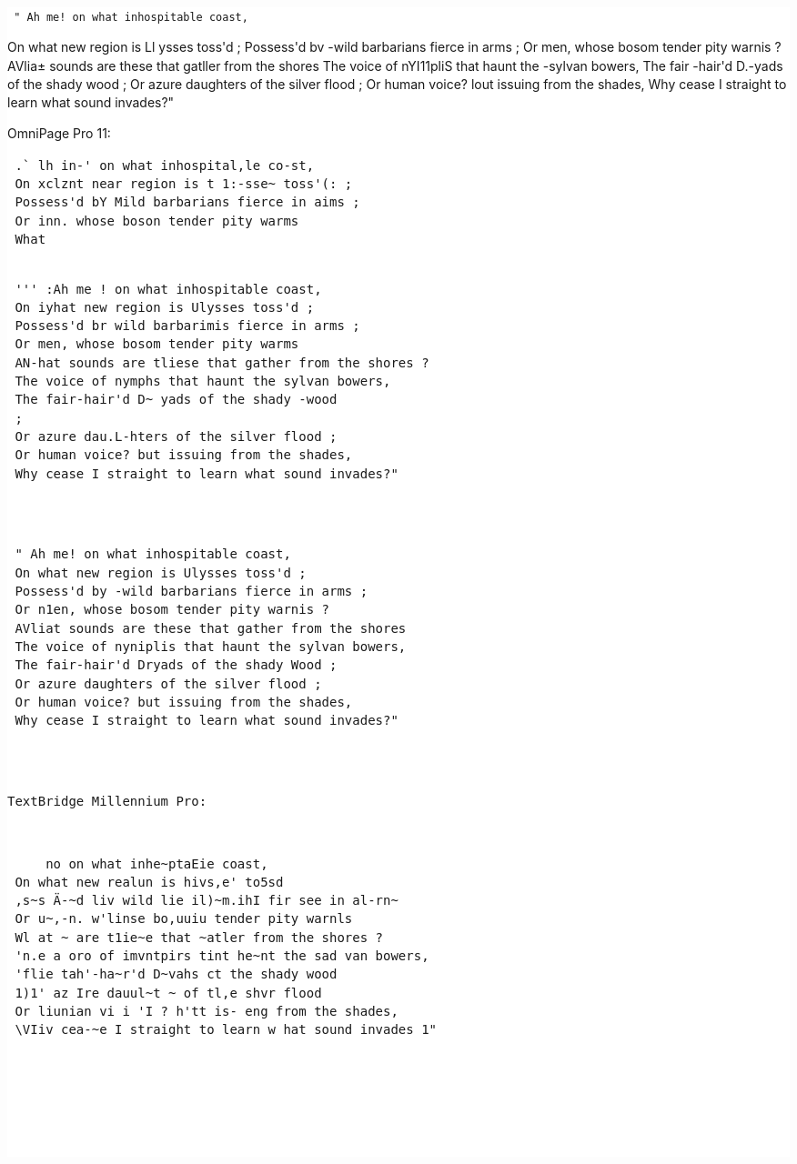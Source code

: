      " Ah me! on what inhospitable coast,
 On what new region is Ll ysses toss'd ;
 Possess'd bv -wild barbarians fierce in arms ;
 Or men, whose bosom tender pity warnis ?
 AVlia± sounds are these that gatller from the shores
 The voice of nYI11pliS that haunt the -sylvan bowers,
 The fair -hair'd D.-yads of the shady wood ;
 Or azure daughters of the silver flood ;
 Or human voice? lout issuing from the shades,
 Why cease I straight to learn what sound invades?"
</pre>

OmniPage Pro 11: 
<pre>
 .` lh in-' on what inhospital,le co-st, 
 On xclznt near region is t 1:-sse~ toss'(: ; 
 Possess'd bY Mild barbarians fierce in aims ; 
 Or inn. whose boson tender pity warms
 What <m-,n ds are tlipse that gather from the shores ? 
 '_I-I.e 1-o=,- of nv:npii? that haunt the sylvan bowers, 
 She ra;r-ha;r'd 1):, ads of the shad- wood ;
 Or az.ire dau_lit~- of tl:e silo-:-r flood ;
 Or human voice? l,,tt i?snina from the shadpq, 
 Al-lry cease I straiAit to learn shat sound invades?"
</pre>
<pre>
 ''' :Ah me ! on what inhospitable coast, 
 On iyhat new region is Ulysses toss'd ; 
 Possess'd br wild barbarimis fierce in arms ; 
 Or men, whose bosom tender pity warms 
 AN-hat sounds are tliese that gather from the shores ? 
 The voice of nymphs that haunt the sylvan bowers, 
 The fair-hair'd D~ yads of the shady -wood
 ;
 Or azure dau.L-hters of the silver flood ;
 Or human voice? but issuing from the shades, 
 Why cease I straight to learn what sound invades?"
</pre>
<pre>
 " Ah me! on what inhospitable coast, 
 On what new region is Ulysses toss'd ; 
 Possess'd by -wild barbarians fierce in arms ; 
 Or n1en, whose bosom tender pity warnis ? 
 AVliat sounds are these that gather from the shores 
 The voice of nyniplis that haunt the sylvan bowers, 
 The fair-hair'd Dryads of the shady Wood ;
 Or azure daughters of the silver flood ;
 Or human voice? but issuing from the shades, 
 Why cease I straight to learn what sound invades?"
</pre>
TextBridge Millennium Pro: 
<pre>
     no on what inhe~ptaEie coast,
 On what new realun is hivs,e' to5sd
 ,s~s Ä-~d liv wild lie il)~m.ihI fir see in al-rn~
 Or u~,-n. w'linse bo,uuiu tender pity warnls
 Wl at ~ are t1ie~e that ~atler from the shores ?
 'n.e a oro of imvntpirs tint he~nt the sad van bowers,
 'flie tah'-ha~r'd D~vahs ct the shady wood
 1)1' az Ire dauul~t ~ of tl,e shvr flood
 Or liunian vi i 'I ? h'tt is- eng from the shades,
 \VIiv cea-~e I straight to learn w hat sound invades 1"
</pre>
<pre>